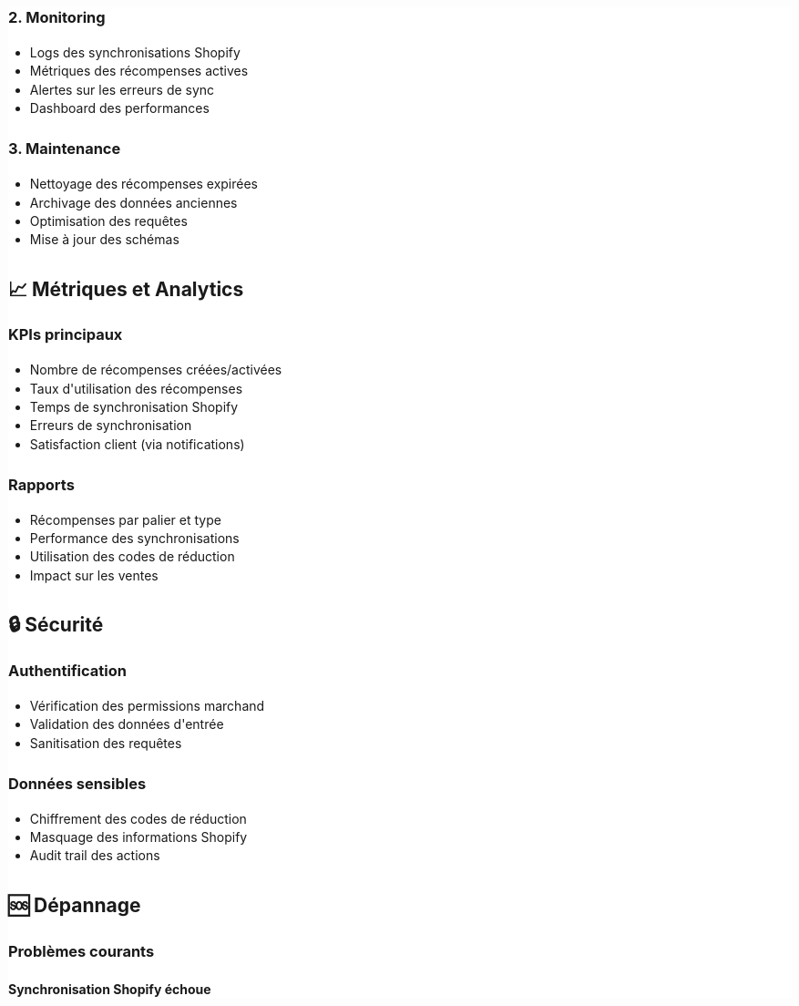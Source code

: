 ### 2. **Monitoring**

- Logs des synchronisations Shopify
- Métriques des récompenses actives
- Alertes sur les erreurs de sync
- Dashboard des performances

### 3. **Maintenance**

- Nettoyage des récompenses expirées
- Archivage des données anciennes
- Optimisation des requêtes
- Mise à jour des schémas

## 📈 Métriques et Analytics

### KPIs principaux

- Nombre de récompenses créées/activées
- Taux d'utilisation des récompenses
- Temps de synchronisation Shopify
- Erreurs de synchronisation
- Satisfaction client (via notifications)

### Rapports

- Récompenses par palier et type
- Performance des synchronisations
- Utilisation des codes de réduction
- Impact sur les ventes

## 🔒 Sécurité

### Authentification

- Vérification des permissions marchand
- Validation des données d'entrée
- Sanitisation des requêtes

### Données sensibles

- Chiffrement des codes de réduction
- Masquage des informations Shopify
- Audit trail des actions

## 🆘 Dépannage

### Problèmes courants

#### Synchronisation Shopify échoue
